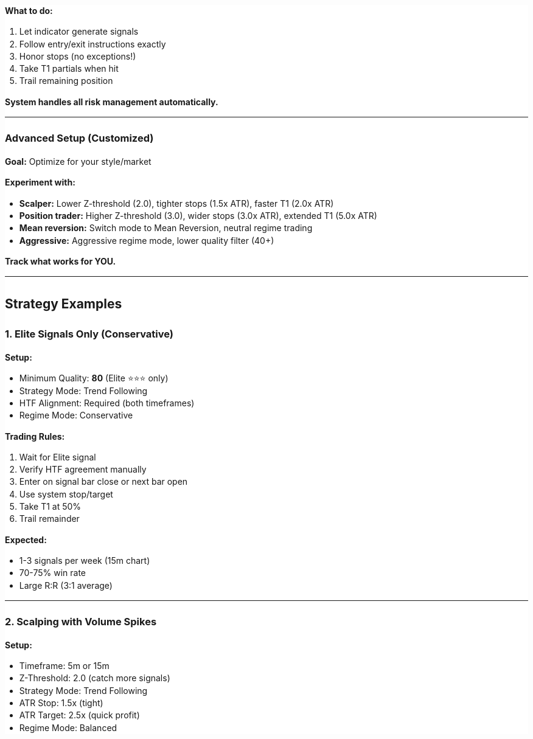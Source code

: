 **What to do:**
1. Let indicator generate signals
2. Follow entry/exit instructions exactly
3. Honor stops (no exceptions!)
4. Take T1 partials when hit
5. Trail remaining position

**System handles all risk management automatically.**

---

### Advanced Setup (Customized)

**Goal:** Optimize for your style/market

**Experiment with:**
- **Scalper:** Lower Z-threshold (2.0), tighter stops (1.5x ATR), faster T1 (2.0x ATR)
- **Position trader:** Higher Z-threshold (3.0), wider stops (3.0x ATR), extended T1 (5.0x ATR)
- **Mean reversion:** Switch mode to Mean Reversion, neutral regime trading
- **Aggressive:** Aggressive regime mode, lower quality filter (40+)

**Track what works for YOU.**

---

## Strategy Examples

### 1. Elite Signals Only (Conservative)

**Setup:**
- Minimum Quality: **80** (Elite ⭐⭐⭐ only)
- Strategy Mode: Trend Following
- HTF Alignment: Required (both timeframes)
- Regime Mode: Conservative

**Trading Rules:**
1. Wait for Elite signal
2. Verify HTF agreement manually
3. Enter on signal bar close or next bar open
4. Use system stop/target
5. Take T1 at 50%
6. Trail remainder

**Expected:**
- 1-3 signals per week (15m chart)
- 70-75% win rate
- Large R:R (3:1 average)

---

### 2. Scalping with Volume Spikes

**Setup:**
- Timeframe: 5m or 15m
- Z-Threshold: 2.0 (catch more signals)
- Strategy Mode: Trend Following
- ATR Stop: 1.5x (tight)
- ATR Target: 2.5x (quick profit)
- Regime Mode: Balanced
